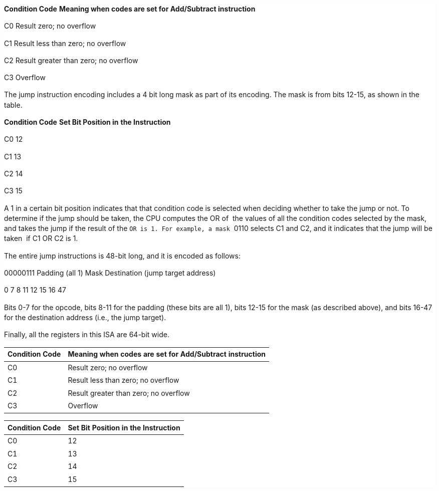 **Condition Code** **Meaning when codes are set for Add/Subtract instruction**

C0 Result zero; no overflow

C1 Result less than zero; no overflow

C2 Result greater than zero; no overflow

C3 Overflow

The jump instruction encoding includes a 4 bit long mask as part of its encoding. The mask is
from bits 12-15, as shown in the table.

**Condition Code** **Set Bit Position in**
**the Instruction**

C0 12

C1 13

C2 14

C3 15

A 1 in a certain bit position indicates that that condition code is selected when deciding whether
to take the jump or not. To determine if the jump should be taken, the CPU computes the OR​ of ​
the values of all the condition codes selected by the mask, and takes the jump if the result of the
`OR is 1. For example, a mask​` ​ ​0110​ selects C1 and C2, and it indicates that the jump will be taken ​
if C1 OR​ C2 is 1. ​

The entire jump instructions is 48-bit long, and it is encoded as follows:

00000111 Padding (all 1) Mask Destination (jump target address)

0               7 8                  11 12            15 16                             47

Bits 0-7 for the opcode, bits 8-11 for the padding (these bits are all 1), bits 12-15 for the mask (as
described above), and bits 16-47 for the destination address (i.e., the jump target).

Finally, all the registers in this ISA are 64-bit wide.

|Condition Code|Meaning when codes are set for Add/Subtract instruction|
|---|---|
|C0|Result zero; no overflow|
|C1|Result less than zero; no overflow|
|C2|Result greater than zero; no overflow|
|C3|Overflow|

|Condition Code|Set Bit Position in the Instruction|
|---|---|
|C0|12|
|C1|13|
|C2|14|
|C3|15|
